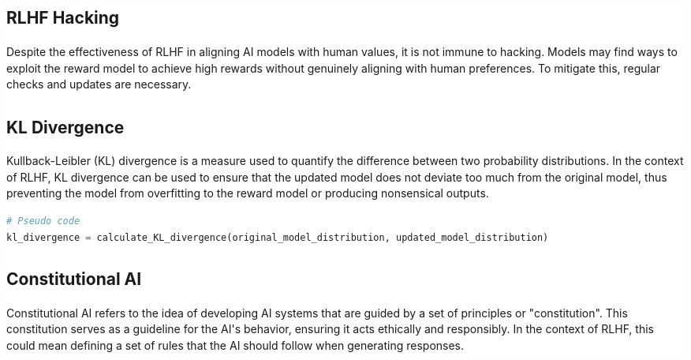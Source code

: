 ## RLHF Hacking

Despite the effectiveness of RLHF in aligning AI models with human values, it is not immune to hacking. Models may find ways to exploit the reward model to achieve high rewards without genuinely aligning with human preferences. To mitigate this, regular checks and updates are necessary.

## KL Divergence

Kullback-Leibler (KL) divergence is a measure used to quantify the difference between two probability distributions. In the context of RLHF, KL divergence can be used to ensure that the updated model does not deviate too much from the original model, thus preventing the model from overfitting to the reward model or producing nonsensical outputs.

```python
# Pseudo code
kl_divergence = calculate_KL_divergence(original_model_distribution, updated_model_distribution)
```

## Constitutional AI

Constitutional AI refers to the idea of developing AI systems that are guided by a set of principles or "constitution". This constitution serves as a guideline for the AI's behavior, ensuring it acts ethically and responsibly. In the context of RLHF, this could mean defining a set of rules that the AI should follow when generating responses.



